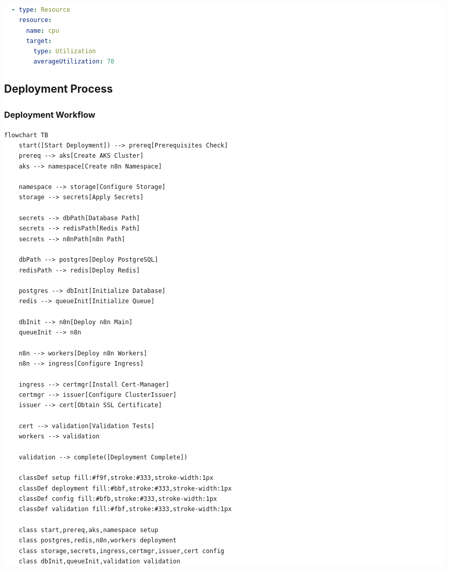 ```yaml
  - type: Resource
    resource:
      name: cpu
      target:
        type: Utilization
        averageUtilization: 70
```

## Deployment Process

### Deployment Workflow

```mermaid
flowchart TB
    start([Start Deployment]) --> prereq[Prerequisites Check]
    prereq --> aks[Create AKS Cluster]
    aks --> namespace[Create n8n Namespace]
    
    namespace --> storage[Configure Storage]
    storage --> secrets[Apply Secrets]
    
    secrets --> dbPath[Database Path]
    secrets --> redisPath[Redis Path]
    secrets --> n8nPath[n8n Path]
    
    dbPath --> postgres[Deploy PostgreSQL]
    redisPath --> redis[Deploy Redis]
    
    postgres --> dbInit[Initialize Database]
    redis --> queueInit[Initialize Queue]
    
    dbInit --> n8n[Deploy n8n Main]
    queueInit --> n8n
    
    n8n --> workers[Deploy n8n Workers]
    n8n --> ingress[Configure Ingress] 
    
    ingress --> certmgr[Install Cert-Manager]
    certmgr --> issuer[Configure ClusterIssuer]
    issuer --> cert[Obtain SSL Certificate]
    
    cert --> validation[Validation Tests]
    workers --> validation
    
    validation --> complete([Deployment Complete])
    
    classDef setup fill:#f9f,stroke:#333,stroke-width:1px
    classDef deployment fill:#bbf,stroke:#333,stroke-width:1px
    classDef config fill:#bfb,stroke:#333,stroke-width:1px
    classDef validation fill:#fbf,stroke:#333,stroke-width:1px
    
    class start,prereq,aks,namespace setup
    class postgres,redis,n8n,workers deployment
    class storage,secrets,ingress,certmgr,issuer,cert config
    class dbInit,queueInit,validation validation
```
